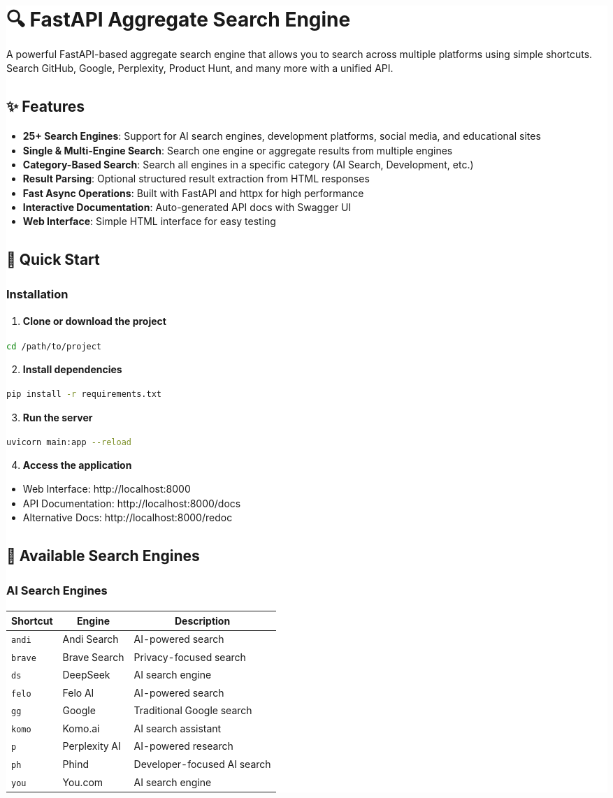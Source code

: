 # 🔍 FastAPI Aggregate Search Engine

A powerful FastAPI-based aggregate search engine that allows you to search across multiple platforms using simple shortcuts. Search GitHub, Google, Perplexity, Product Hunt, and many more with a unified API.

## ✨ Features

- **25+ Search Engines**: Support for AI search engines, development platforms, social media, and educational sites
- **Single & Multi-Engine Search**: Search one engine or aggregate results from multiple engines
- **Category-Based Search**: Search all engines in a specific category (AI Search, Development, etc.)
- **Result Parsing**: Optional structured result extraction from HTML responses
- **Fast Async Operations**: Built with FastAPI and httpx for high performance
- **Interactive Documentation**: Auto-generated API docs with Swagger UI
- **Web Interface**: Simple HTML interface for easy testing

## 🚀 Quick Start

### Installation

1. **Clone or download the project**
```bash
cd /path/to/project
```

2. **Install dependencies**
```bash
pip install -r requirements.txt
```

3. **Run the server**
```bash
uvicorn main:app --reload
```

4. **Access the application**
- Web Interface: http://localhost:8000
- API Documentation: http://localhost:8000/docs
- Alternative Docs: http://localhost:8000/redoc

## 🔧 Available Search Engines

### AI Search Engines
| Shortcut | Engine | Description |
|----------|--------|--------------|
| `andi` | Andi Search | AI-powered search |
| `brave` | Brave Search | Privacy-focused search |
| `ds` | DeepSeek | AI search engine |
| `felo` | Felo AI | AI-powered search |
| `gg` | Google | Traditional Google search |
| `komo` | Komo.ai | AI search assistant |
| `p` | Perplexity AI | AI-powered research |
| `ph` | Phind | Developer-focused AI search |
| `you` | You.com | AI search engine |
